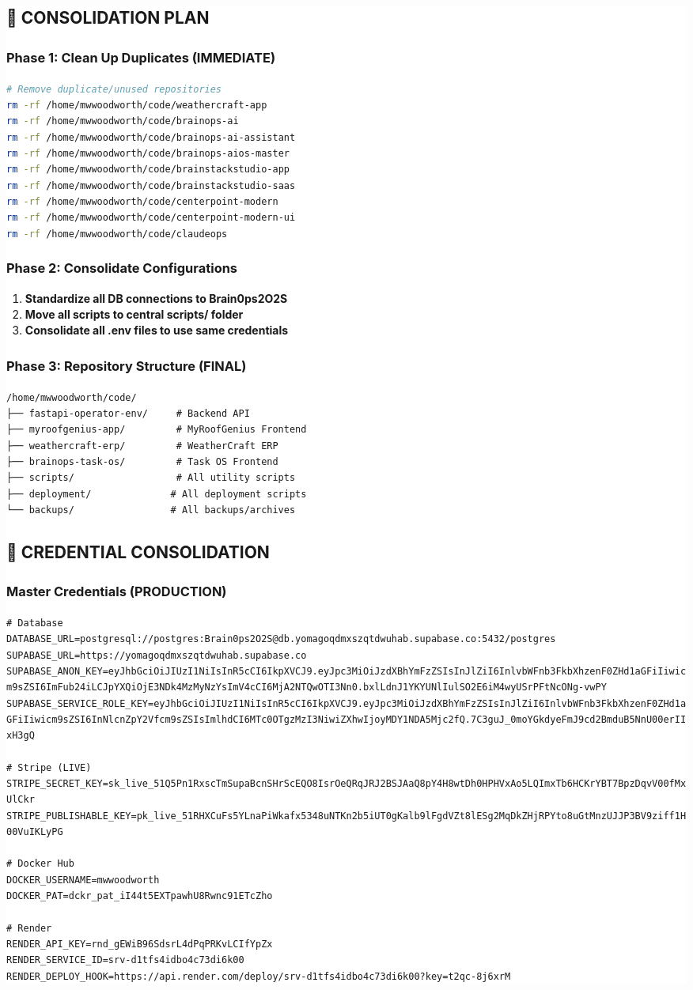 ## 🔄 CONSOLIDATION PLAN

### Phase 1: Clean Up Duplicates (IMMEDIATE)
```bash
# Remove duplicate/unused repositories
rm -rf /home/mwwoodworth/code/weathercraft-app
rm -rf /home/mwwoodworth/code/brainops-ai
rm -rf /home/mwwoodworth/code/brainops-ai-assistant
rm -rf /home/mwwoodworth/code/brainops-aios-master
rm -rf /home/mwwoodworth/code/brainstackstudio-app
rm -rf /home/mwwoodworth/code/brainstackstudio-saas
rm -rf /home/mwwoodworth/code/centerpoint-modern
rm -rf /home/mwwoodworth/code/centerpoint-modern-ui
rm -rf /home/mwwoodworth/code/claudeops
```

### Phase 2: Consolidate Configurations
1. **Standardize all DB connections to Brain0ps2O2S**
2. **Move all scripts to central scripts/ folder**
3. **Consolidate all .env files to use same credentials**

### Phase 3: Repository Structure (FINAL)
```
/home/mwwoodworth/code/
├── fastapi-operator-env/     # Backend API
├── myroofgenius-app/         # MyRoofGenius Frontend
├── weathercraft-erp/         # WeatherCraft ERP
├── brainops-task-os/         # Task OS Frontend
├── scripts/                  # All utility scripts
├── deployment/              # All deployment scripts
└── backups/                 # All backups/archives
```

## 🔑 CREDENTIAL CONSOLIDATION

### Master Credentials (PRODUCTION)
```env
# Database
DATABASE_URL=postgresql://postgres:Brain0ps2O2S@db.yomagoqdmxszqtdwuhab.supabase.co:5432/postgres
SUPABASE_URL=https://yomagoqdmxszqtdwuhab.supabase.co
SUPABASE_ANON_KEY=eyJhbGciOiJIUzI1NiIsInR5cCI6IkpXVCJ9.eyJpc3MiOiJzdXBhYmFzZSIsInJlZiI6InlvbWFnb3FkbXhzenF0ZHd1aGFiIiwicm9sZSI6ImFub24iLCJpYXQiOjE3NDk4MzMyNzYsImV4cCI6MjA2NTQwOTI3Nn0.bxlLdnJ1YKYUNlIulSO2E6iM4wyUSrPFtNcONg-vwPY
SUPABASE_SERVICE_ROLE_KEY=eyJhbGciOiJIUzI1NiIsInR5cCI6IkpXVCJ9.eyJpc3MiOiJzdXBhYmFzZSIsInJlZiI6InlvbWFnb3FkbXhzenF0ZHd1aGFiIiwicm9sZSI6InNlcnZpY2Vfcm9sZSIsImlhdCI6MTc0OTgzMzI3NiwiZXhwIjoyMDY1NDA5Mjc2fQ.7C3guJ_0moYGkdyeFmJ9cd2BmduB5NnU00erIIxH3gQ

# Stripe (LIVE)
STRIPE_SECRET_KEY=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
STRIPE_PUBLISHABLE_KEY=pk_live_51RHXCuFs5YLnaPiWkafx5348uNTKn2b5iUT0gKalb9lFgdVZt8lESg2MqDkZHjRPYto8uGtMnzUJJP3BV9ziff1H00VuIKLyPG

# Docker Hub
DOCKER_USERNAME=mwwoodworth
DOCKER_PAT=dckr_pat_iI44t5EXTpawhU8Rwnc91ETcZho

# Render
RENDER_API_KEY=rnd_gEWiB96SdsrL4dPqPRKvLCIfYpZx
RENDER_SERVICE_ID=srv-d1tfs4idbo4c73di6k00
RENDER_DEPLOY_HOOK=https://api.render.com/deploy/srv-d1tfs4idbo4c73di6k00?key=t2qc-8j6xrM

```